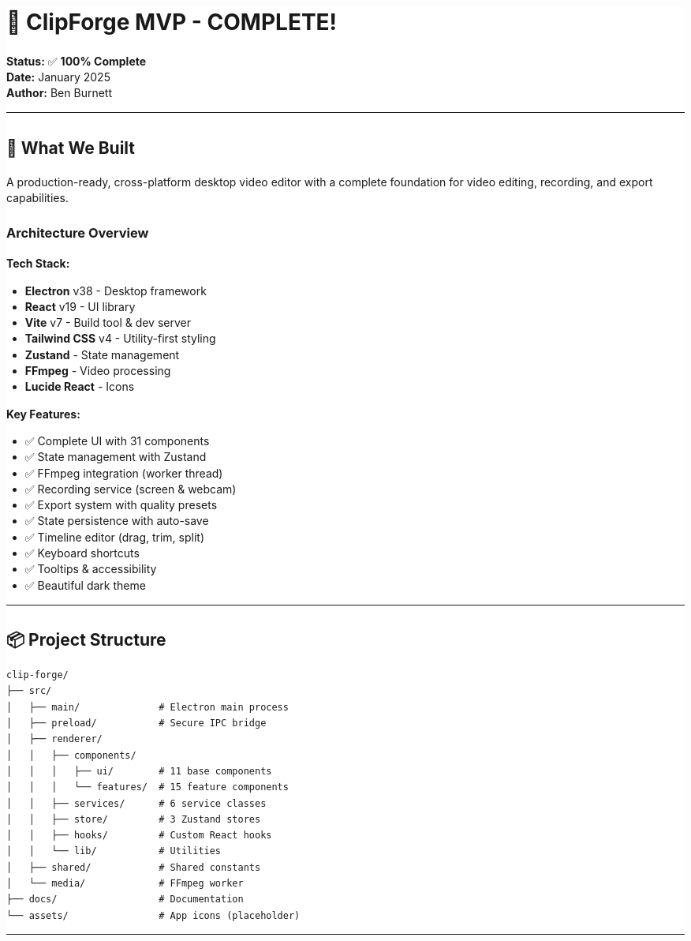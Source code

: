 # 🎉 ClipForge MVP - COMPLETE!

**Status:** ✅ **100% Complete**  
**Date:** January 2025  
**Author:** Ben Burnett

---

## 🚀 What We Built

A production-ready, cross-platform desktop video editor with a complete foundation for video editing, recording, and export capabilities.

### Architecture Overview

**Tech Stack:**
- **Electron** v38 - Desktop framework
- **React** v19 - UI library
- **Vite** v7 - Build tool & dev server
- **Tailwind CSS** v4 - Utility-first styling
- **Zustand** - State management
- **FFmpeg** - Video processing
- **Lucide React** - Icons

**Key Features:**
- ✅ Complete UI with 31 components
- ✅ State management with Zustand
- ✅ FFmpeg integration (worker thread)
- ✅ Recording service (screen & webcam)
- ✅ Export system with quality presets
- ✅ State persistence with auto-save
- ✅ Timeline editor (drag, trim, split)
- ✅ Keyboard shortcuts
- ✅ Tooltips & accessibility
- ✅ Beautiful dark theme

---

## 📦 Project Structure

```
clip-forge/
├── src/
│   ├── main/              # Electron main process
│   ├── preload/           # Secure IPC bridge
│   ├── renderer/
│   │   ├── components/
│   │   │   ├── ui/        # 11 base components
│   │   │   └── features/  # 15 feature components
│   │   ├── services/      # 6 service classes
│   │   ├── store/         # 3 Zustand stores
│   │   ├── hooks/         # Custom React hooks
│   │   └── lib/           # Utilities
│   ├── shared/            # Shared constants
│   └── media/             # FFmpeg worker
├── docs/                  # Documentation
└── assets/                # App icons (placeholder)
```

---